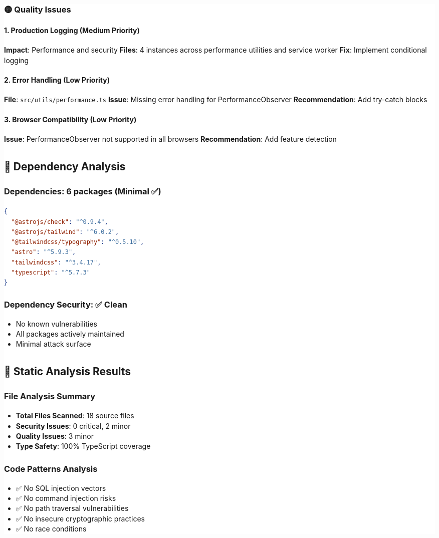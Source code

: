 ### 🟡 **Quality Issues**

#### 1. Production Logging (Medium Priority)
**Impact**: Performance and security
**Files**: 4 instances across performance utilities and service worker
**Fix**: Implement conditional logging

#### 2. Error Handling (Low Priority)
**File**: `src/utils/performance.ts`
**Issue**: Missing error handling for PerformanceObserver
**Recommendation**: Add try-catch blocks

#### 3. Browser Compatibility (Low Priority)
**Issue**: PerformanceObserver not supported in all browsers
**Recommendation**: Add feature detection

## 🔄 Dependency Analysis

### Dependencies: **6 packages** (Minimal ✅)
```json
{
  "@astrojs/check": "^0.9.4",
  "@astrojs/tailwind": "^6.0.2", 
  "@tailwindcss/typography": "^0.5.10",
  "astro": "^5.9.3",
  "tailwindcss": "^3.4.17",
  "typescript": "^5.7.3"
}
```

### Dependency Security: **✅ Clean**
- No known vulnerabilities
- All packages actively maintained
- Minimal attack surface

## 🧪 Static Analysis Results

### File Analysis Summary
- **Total Files Scanned**: 18 source files
- **Security Issues**: 0 critical, 2 minor
- **Quality Issues**: 3 minor
- **Type Safety**: 100% TypeScript coverage

### Code Patterns Analysis
- ✅ No SQL injection vectors
- ✅ No command injection risks
- ✅ No path traversal vulnerabilities
- ✅ No insecure cryptographic practices
- ✅ No race conditions
